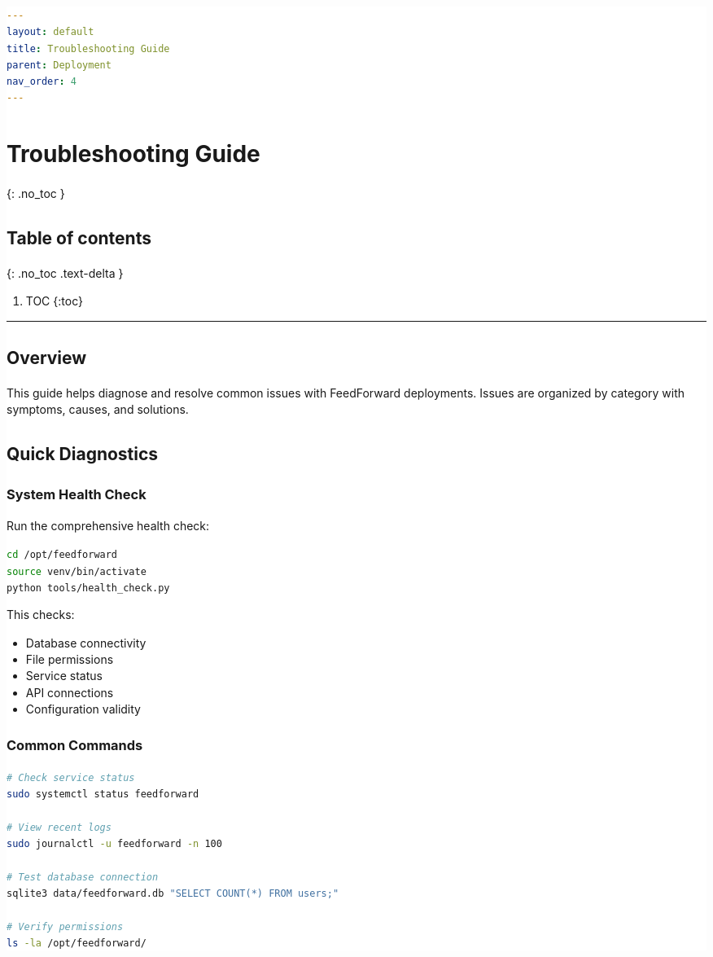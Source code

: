 ```yaml
---
layout: default
title: Troubleshooting Guide
parent: Deployment
nav_order: 4
---
```


# Troubleshooting Guide
{: .no_toc }

## Table of contents
{: .no_toc .text-delta }

1. TOC
{:toc}

---

## Overview

This guide helps diagnose and resolve common issues with FeedForward deployments. Issues are organized by category with symptoms, causes, and solutions.

## Quick Diagnostics

### System Health Check

Run the comprehensive health check:

```bash
cd /opt/feedforward
source venv/bin/activate
python tools/health_check.py
```

This checks:
- Database connectivity
- File permissions
- Service status
- API connections
- Configuration validity

### Common Commands

```bash
# Check service status
sudo systemctl status feedforward

# View recent logs
sudo journalctl -u feedforward -n 100

# Test database connection
sqlite3 data/feedforward.db "SELECT COUNT(*) FROM users;"

# Verify permissions
ls -la /opt/feedforward/
```
